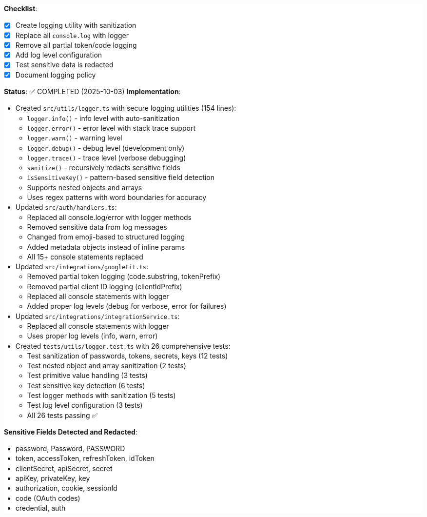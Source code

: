 **Checklist**:
- [x] Create logging utility with sanitization
- [x] Replace all `console.log` with logger
- [x] Remove all partial token/code logging
- [x] Add log level configuration
- [x] Test sensitive data is redacted
- [x] Document logging policy

**Status**: ✅ COMPLETED (2025-10-03)
**Implementation**:
- Created `src/utils/logger.ts` with secure logging utilities (154 lines):
  - `logger.info()` - info level with auto-sanitization
  - `logger.error()` - error level with stack trace support
  - `logger.warn()` - warning level
  - `logger.debug()` - debug level (development only)
  - `logger.trace()` - trace level (verbose debugging)
  - `sanitize()` - recursively redacts sensitive fields
  - `isSensitiveKey()` - pattern-based sensitive field detection
  - Supports nested objects and arrays
  - Uses regex patterns with word boundaries for accuracy
- Updated `src/auth/handlers.ts`:
  - Replaced all console.log/error with logger methods
  - Removed sensitive data from log messages
  - Changed from emoji-based to structured logging
  - Added metadata objects instead of inline params
  - All 15+ console statements replaced
- Updated `src/integrations/googleFit.ts`:
  - Removed partial token logging (code.substring, tokenPrefix)
  - Removed partial client ID logging (clientIdPrefix)
  - Replaced all console statements with logger
  - Added proper log levels (debug for verbose, error for failures)
- Updated `src/integrations/integrationService.ts`:
  - Replaced all console statements with logger
  - Uses proper log levels (info, warn, error)
- Created `tests/utils/logger.test.ts` with 26 comprehensive tests:
  - Test sanitization of passwords, tokens, secrets, keys (12 tests)
  - Test nested object and array sanitization (2 tests)
  - Test primitive value handling (3 tests)
  - Test sensitive key detection (6 tests)
  - Test logger methods with sanitization (5 tests)
  - Test log level configuration (3 tests)
  - All 26 tests passing ✅

**Sensitive Fields Detected and Redacted**:
- password, Password, PASSWORD
- token, accessToken, refreshToken, idToken
- clientSecret, apiSecret, secret
- apiKey, privateKey, key
- authorization, cookie, sessionId
- code (OAuth codes)
- credential, auth

